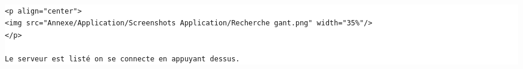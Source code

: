 	<p align="center">
  	<img src="Annexe/Application/Screenshots Application/Recherche gant.png" width="35%"/>
	</p>
	
	Le serveur est listé on se connecte en appuyant dessus.



